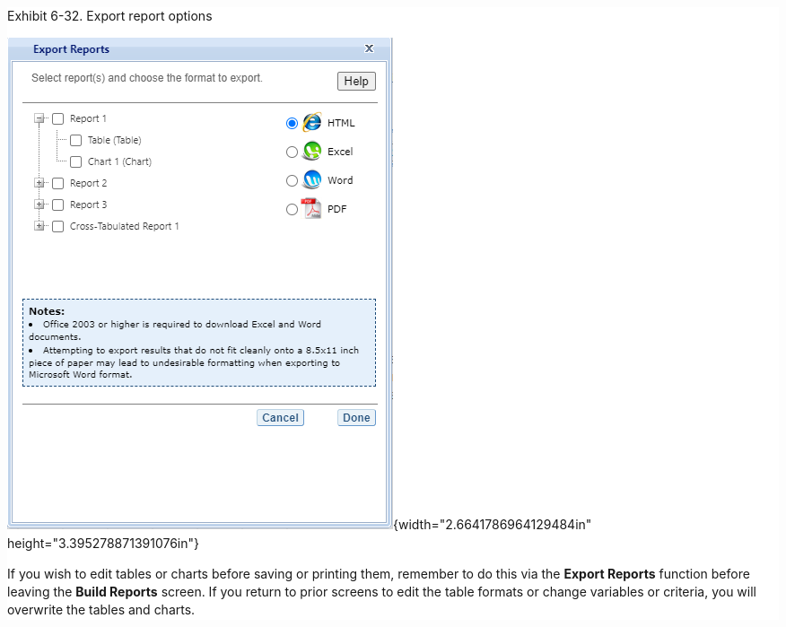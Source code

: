 Exhibit 6-32. Export report options

![Exhibit 6-32 is a screenshot from the TALIS IDE tool showing the export options, including HTML, Excel, Word, and PDF.](images/chapter6/image27.png){width="2.6641786964129484in"
height="3.395278871391076in"}

If you wish to edit tables or charts before saving or printing them,
remember to do this via the **Export Reports** function before leaving
the **Build Reports** screen. If you return to prior screens to edit the
table formats or change variables or criteria, you will overwrite the
tables and charts.

